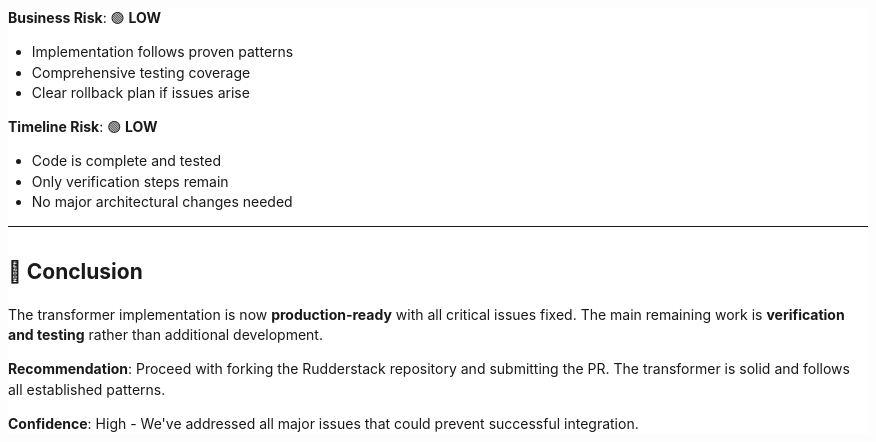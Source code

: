 **Business Risk**: 🟢 **LOW**
- Implementation follows proven patterns  
- Comprehensive testing coverage
- Clear rollback plan if issues arise

**Timeline Risk**: 🟢 **LOW**
- Code is complete and tested
- Only verification steps remain
- No major architectural changes needed

---

## 🎉 Conclusion

The transformer implementation is now **production-ready** with all critical issues fixed. The main remaining work is **verification and testing** rather than additional development.

**Recommendation**: Proceed with forking the Rudderstack repository and submitting the PR. The transformer is solid and follows all established patterns.

**Confidence**: High - We've addressed all major issues that could prevent successful integration.